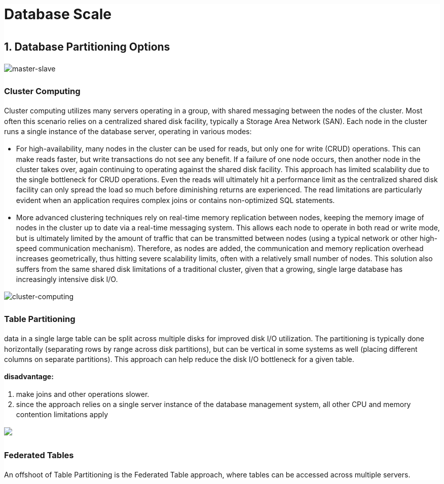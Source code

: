 # Database Scale

## 1. Database Partitioning Options

![master-slave](http://om1o84p1p.bkt.clouddn.com/2017-04-12-master-slave.png)

### Cluster Computing

Cluster computing utilizes many servers operating in a group, with shared messaging between the nodes of the cluster. Most often this scenario relies on a centralized shared disk facility, typically a Storage Area Network (SAN). Each node in the cluster runs a single instance of the database server, operating in various modes:

- For high-availability, many nodes in the cluster can be used for reads, but only one for write (CRUD) operations. This can make reads faster, but write transactions do not see any benefit. If a failure of one node occurs, then another node in the cluster takes over, again continuing to operating against the shared disk facility. This approach has limited scalability due to the single bottleneck for CRUD operations. Even the reads will ultimately hit a performance limit as the centralized shared disk facility can only spread the load so much before diminishing returns are experienced. The read limitations are particularly evident when an application requires complex joins or contains non-optimized SQL statements.

- More advanced clustering techniques rely on real-time memory replication between nodes, keeping the memory image of nodes in the cluster up to date via a real-time messaging system. This allows each node to operate in both read or write mode, but is ultimately limited by the amount of traffic that can be transmitted between nodes (using a typical network or other high-speed communication mechanism). Therefore, as nodes are added, the communication and memory replication overhead increases geometrically, thus hitting severe scalability limits, often with a relatively small number of nodes. This solution also suffers from the same shared disk limitations of a traditional cluster, given that a growing, single large database has increasingly intensive disk I/O.

![cluster-computing](http://om1o84p1p.bkt.clouddn.com/2017-04-12-cluster-computing.png)

### Table Partitioning

data in a single large table can be split across multiple disks for improved disk I/O utilization. The partitioning is typically done horizontally (separating rows by range across disk partitions), but can be vertical in some systems as well (placing different columns on separate partitions). This approach can help reduce the disk I/O bottleneck for a given table.

**disadvantage:**

1.  make joins and other operations slower.
1.  since the approach relies on a single server instance of the database management system, all other CPU and memory contention limitations apply

![](http://om1o84p1p.bkt.clouddn.com/2017-04-12-14897731429376.jpg)

### Federated Tables

An offshoot of Table Partitioning is the Federated Table approach, where tables can be accessed across multiple servers.
